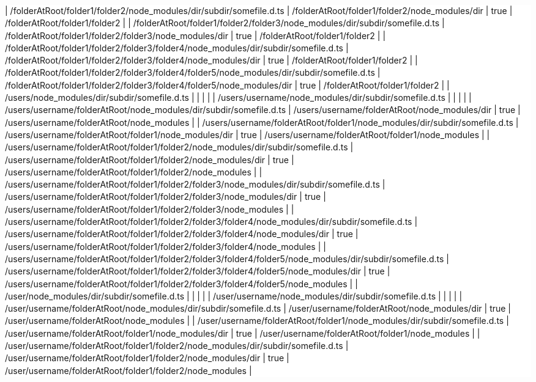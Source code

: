 | /folderAtRoot/folder1/folder2/node_modules/dir/subdir/somefile.d.ts                                       | /folderAtRoot/folder1/folder2/node_modules/dir                                                            | true      | /folderAtRoot/folder1/folder2                                                                             |
| /folderAtRoot/folder1/folder2/folder3/node_modules/dir/subdir/somefile.d.ts                               | /folderAtRoot/folder1/folder2/folder3/node_modules/dir                                                    | true      | /folderAtRoot/folder1/folder2                                                                             |
| /folderAtRoot/folder1/folder2/folder3/folder4/node_modules/dir/subdir/somefile.d.ts                       | /folderAtRoot/folder1/folder2/folder3/folder4/node_modules/dir                                            | true      | /folderAtRoot/folder1/folder2                                                                             |
| /folderAtRoot/folder1/folder2/folder3/folder4/folder5/node_modules/dir/subdir/somefile.d.ts               | /folderAtRoot/folder1/folder2/folder3/folder4/folder5/node_modules/dir                                    | true      | /folderAtRoot/folder1/folder2                                                                             |
| /users/node_modules/dir/subdir/somefile.d.ts                                                              |                                                                                                           |           |                                                                                                           |
| /users/username/node_modules/dir/subdir/somefile.d.ts                                                     |                                                                                                           |           |                                                                                                           |
| /users/username/folderAtRoot/node_modules/dir/subdir/somefile.d.ts                                        | /users/username/folderAtRoot/node_modules/dir                                                             | true      | /users/username/folderAtRoot/node_modules                                                                 |
| /users/username/folderAtRoot/folder1/node_modules/dir/subdir/somefile.d.ts                                | /users/username/folderAtRoot/folder1/node_modules/dir                                                     | true      | /users/username/folderAtRoot/folder1/node_modules                                                         |
| /users/username/folderAtRoot/folder1/folder2/node_modules/dir/subdir/somefile.d.ts                        | /users/username/folderAtRoot/folder1/folder2/node_modules/dir                                             | true      | /users/username/folderAtRoot/folder1/folder2/node_modules                                                 |
| /users/username/folderAtRoot/folder1/folder2/folder3/node_modules/dir/subdir/somefile.d.ts                | /users/username/folderAtRoot/folder1/folder2/folder3/node_modules/dir                                     | true      | /users/username/folderAtRoot/folder1/folder2/folder3/node_modules                                         |
| /users/username/folderAtRoot/folder1/folder2/folder3/folder4/node_modules/dir/subdir/somefile.d.ts        | /users/username/folderAtRoot/folder1/folder2/folder3/folder4/node_modules/dir                             | true      | /users/username/folderAtRoot/folder1/folder2/folder3/folder4/node_modules                                 |
| /users/username/folderAtRoot/folder1/folder2/folder3/folder4/folder5/node_modules/dir/subdir/somefile.d.ts | /users/username/folderAtRoot/folder1/folder2/folder3/folder4/folder5/node_modules/dir                     | true      | /users/username/folderAtRoot/folder1/folder2/folder3/folder4/folder5/node_modules                         |
| /user/node_modules/dir/subdir/somefile.d.ts                                                               |                                                                                                           |           |                                                                                                           |
| /user/username/node_modules/dir/subdir/somefile.d.ts                                                      |                                                                                                           |           |                                                                                                           |
| /user/username/folderAtRoot/node_modules/dir/subdir/somefile.d.ts                                         | /user/username/folderAtRoot/node_modules/dir                                                              | true      | /user/username/folderAtRoot/node_modules                                                                  |
| /user/username/folderAtRoot/folder1/node_modules/dir/subdir/somefile.d.ts                                 | /user/username/folderAtRoot/folder1/node_modules/dir                                                      | true      | /user/username/folderAtRoot/folder1/node_modules                                                          |
| /user/username/folderAtRoot/folder1/folder2/node_modules/dir/subdir/somefile.d.ts                         | /user/username/folderAtRoot/folder1/folder2/node_modules/dir                                              | true      | /user/username/folderAtRoot/folder1/folder2/node_modules                                                  |